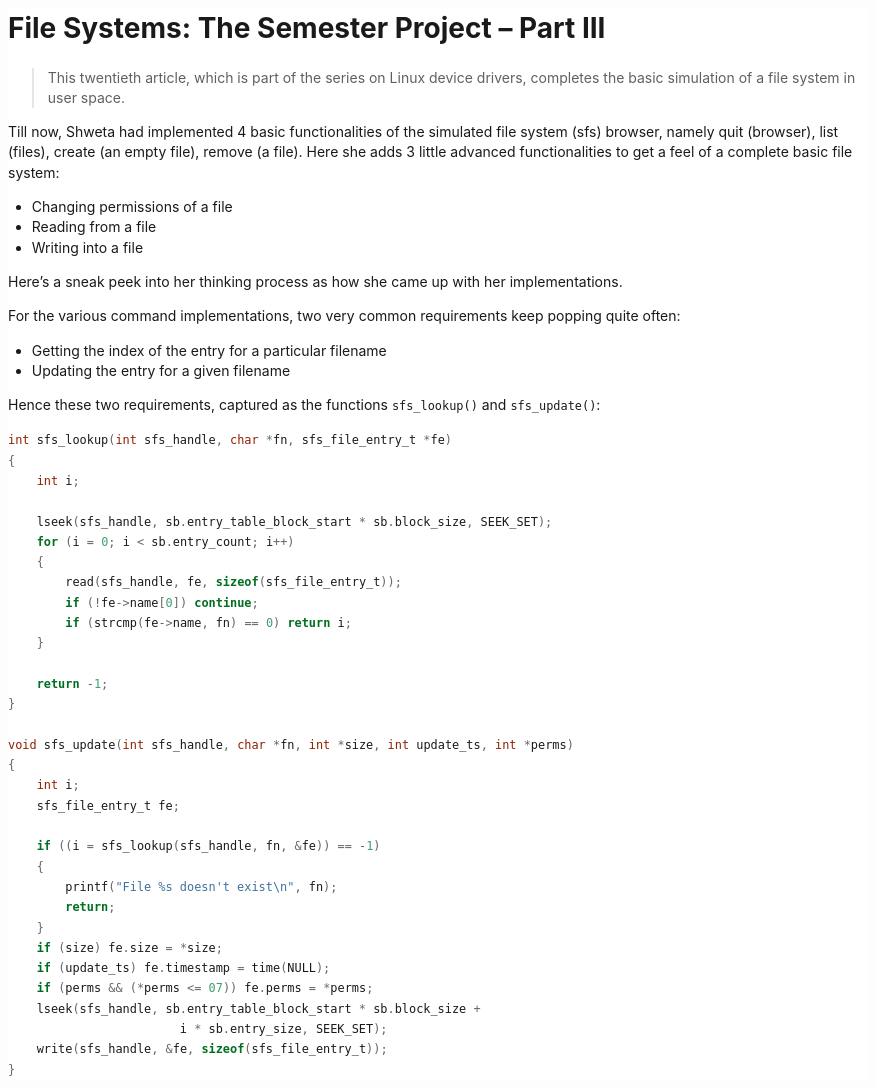 # File Systems: The Semester Project – Part III

> This twentieth article, which is part of the series on Linux device drivers, completes the basic simulation of a file system in user space.

Till now, Shweta had implemented 4 basic functionalities of the simulated file system (sfs) browser, namely quit (browser), list (files), create (an empty file), remove (a file). Here she adds 3 little advanced functionalities to get a feel of a complete basic file system:

- Changing permissions of a file
- Reading from a file
- Writing into a file

Here’s a sneak peek into her thinking process as how she came up with her implementations.

For the various command implementations, two very common requirements keep popping quite often:

- Getting the index of the entry for a particular filename
- Updating the entry for a given filename

Hence these two requirements, captured as the functions `sfs_lookup()` and `sfs_update()`:

```C
int sfs_lookup(int sfs_handle, char *fn, sfs_file_entry_t *fe)
{
	int i;

	lseek(sfs_handle, sb.entry_table_block_start * sb.block_size, SEEK_SET);
	for (i = 0; i < sb.entry_count; i++)
	{   
		read(sfs_handle, fe, sizeof(sfs_file_entry_t));
		if (!fe->name[0]) continue;
		if (strcmp(fe->name, fn) == 0) return i;
	}   

	return -1; 
}

void sfs_update(int sfs_handle, char *fn, int *size, int update_ts, int *perms)
{
	int i;
	sfs_file_entry_t fe;

	if ((i = sfs_lookup(sfs_handle, fn, &fe)) == -1)
	{
		printf("File %s doesn't exist\n", fn);
		return;
	}
	if (size) fe.size = *size;
	if (update_ts) fe.timestamp = time(NULL);
	if (perms && (*perms <= 07)) fe.perms = *perms;
	lseek(sfs_handle, sb.entry_table_block_start * sb.block_size +
						i * sb.entry_size, SEEK_SET);
	write(sfs_handle, &fe, sizeof(sfs_file_entry_t));
}
```
